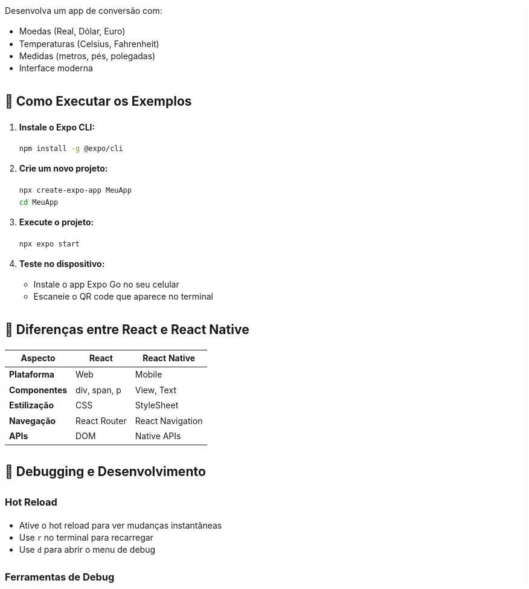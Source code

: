 Desenvolva um app de conversão com:

- Moedas (Real, Dólar, Euro)
- Temperaturas (Celsius, Fahrenheit)
- Medidas (metros, pés, polegadas)
- Interface moderna

## 🚀 Como Executar os Exemplos

1. **Instale o Expo CLI:**

   ```bash
   npm install -g @expo/cli
   ```

2. **Crie um novo projeto:**

   ```bash
   npx create-expo-app MeuApp
   cd MeuApp
   ```

3. **Execute o projeto:**

   ```bash
   npx expo start
   ```

4. **Teste no dispositivo:**
   - Instale o app Expo Go no seu celular
   - Escaneie o QR code que aparece no terminal

## 📱 Diferenças entre React e React Native

| Aspecto         | React        | React Native     |
| --------------- | ------------ | ---------------- |
| **Plataforma**  | Web          | Mobile           |
| **Componentes** | div, span, p | View, Text       |
| **Estilização** | CSS          | StyleSheet       |
| **Navegação**   | React Router | React Navigation |
| **APIs**        | DOM          | Native APIs      |

## 🔧 Debugging e Desenvolvimento

### Hot Reload

- Ative o hot reload para ver mudanças instantâneas
- Use `r` no terminal para recarregar
- Use `d` para abrir o menu de debug

### Ferramentas de Debug
